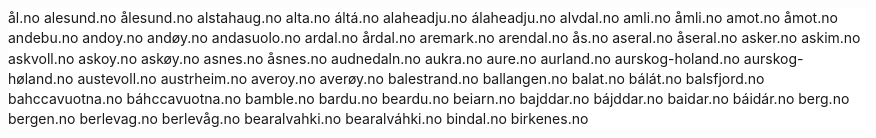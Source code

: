 ål.no
alesund.no
ålesund.no
alstahaug.no
alta.no
áltá.no
alaheadju.no
álaheadju.no
alvdal.no
amli.no
åmli.no
amot.no
åmot.no
andebu.no
andoy.no
andøy.no
andasuolo.no
ardal.no
årdal.no
aremark.no
arendal.no
ås.no
aseral.no
åseral.no
asker.no
askim.no
askvoll.no
askoy.no
askøy.no
asnes.no
åsnes.no
audnedaln.no
aukra.no
aure.no
aurland.no
aurskog-holand.no
aurskog-høland.no
austevoll.no
austrheim.no
averoy.no
averøy.no
balestrand.no
ballangen.no
balat.no
bálát.no
balsfjord.no
bahccavuotna.no
báhccavuotna.no
bamble.no
bardu.no
beardu.no
beiarn.no
bajddar.no
bájddar.no
baidar.no
báidár.no
berg.no
bergen.no
berlevag.no
berlevåg.no
bearalvahki.no
bearalváhki.no
bindal.no
birkenes.no